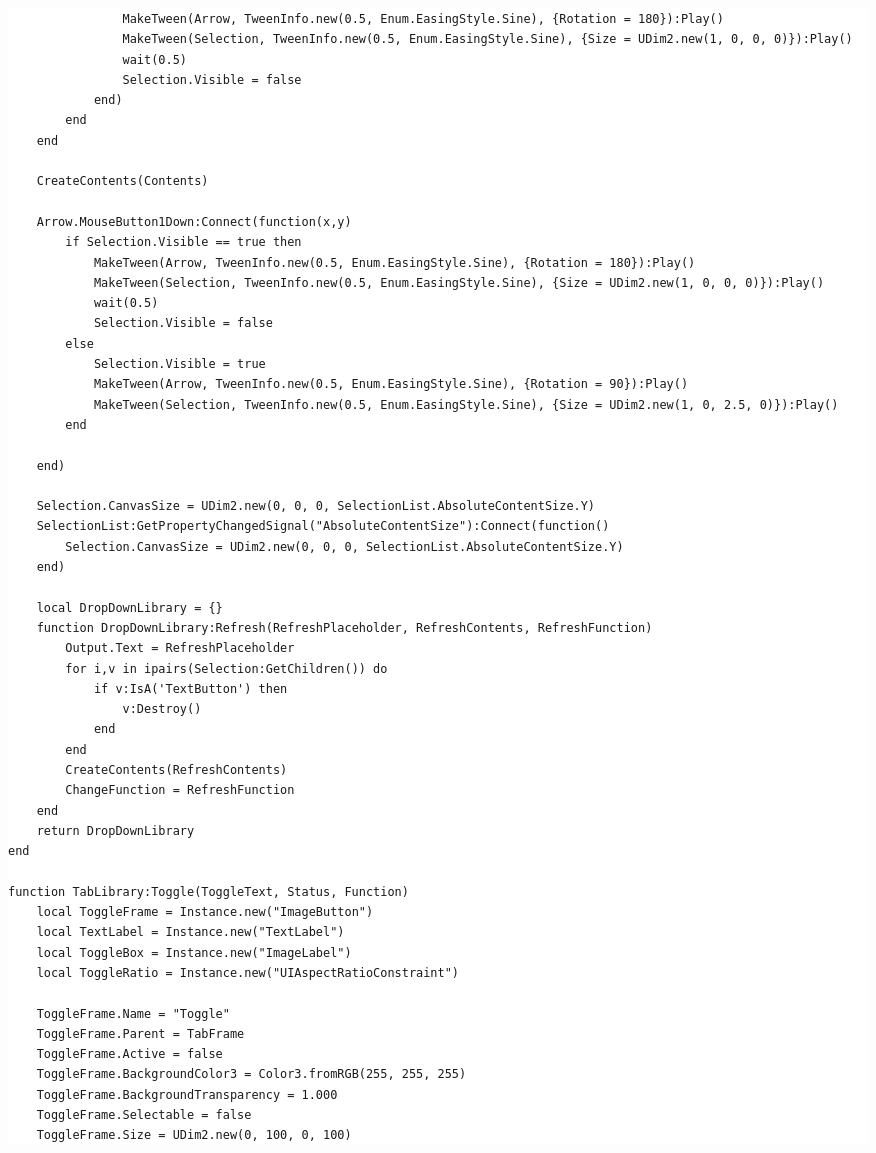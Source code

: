 					MakeTween(Arrow, TweenInfo.new(0.5, Enum.EasingStyle.Sine), {Rotation = 180}):Play()
					MakeTween(Selection, TweenInfo.new(0.5, Enum.EasingStyle.Sine), {Size = UDim2.new(1, 0, 0, 0)}):Play()
					wait(0.5)
					Selection.Visible = false
				end)
			end
		end
		
		CreateContents(Contents)
		
		Arrow.MouseButton1Down:Connect(function(x,y)
			if Selection.Visible == true then
				MakeTween(Arrow, TweenInfo.new(0.5, Enum.EasingStyle.Sine), {Rotation = 180}):Play()
				MakeTween(Selection, TweenInfo.new(0.5, Enum.EasingStyle.Sine), {Size = UDim2.new(1, 0, 0, 0)}):Play()
				wait(0.5)
				Selection.Visible = false
			else
				Selection.Visible = true
				MakeTween(Arrow, TweenInfo.new(0.5, Enum.EasingStyle.Sine), {Rotation = 90}):Play()
				MakeTween(Selection, TweenInfo.new(0.5, Enum.EasingStyle.Sine), {Size = UDim2.new(1, 0, 2.5, 0)}):Play()
			end
			
		end)
		
		Selection.CanvasSize = UDim2.new(0, 0, 0, SelectionList.AbsoluteContentSize.Y)
		SelectionList:GetPropertyChangedSignal("AbsoluteContentSize"):Connect(function()
			Selection.CanvasSize = UDim2.new(0, 0, 0, SelectionList.AbsoluteContentSize.Y)
		end)
		
		local DropDownLibrary = {}
		function DropDownLibrary:Refresh(RefreshPlaceholder, RefreshContents, RefreshFunction)
			Output.Text = RefreshPlaceholder
			for i,v in ipairs(Selection:GetChildren()) do
				if v:IsA('TextButton') then
					v:Destroy()
				end
			end
			CreateContents(RefreshContents)
			ChangeFunction = RefreshFunction
		end
		return DropDownLibrary
	end
	
	function TabLibrary:Toggle(ToggleText, Status, Function)
		local ToggleFrame = Instance.new("ImageButton")
		local TextLabel = Instance.new("TextLabel")
		local ToggleBox = Instance.new("ImageLabel")
		local ToggleRatio = Instance.new("UIAspectRatioConstraint")
		
		ToggleFrame.Name = "Toggle"
		ToggleFrame.Parent = TabFrame
		ToggleFrame.Active = false
		ToggleFrame.BackgroundColor3 = Color3.fromRGB(255, 255, 255)
		ToggleFrame.BackgroundTransparency = 1.000
		ToggleFrame.Selectable = false
		ToggleFrame.Size = UDim2.new(0, 100, 0, 100)
		